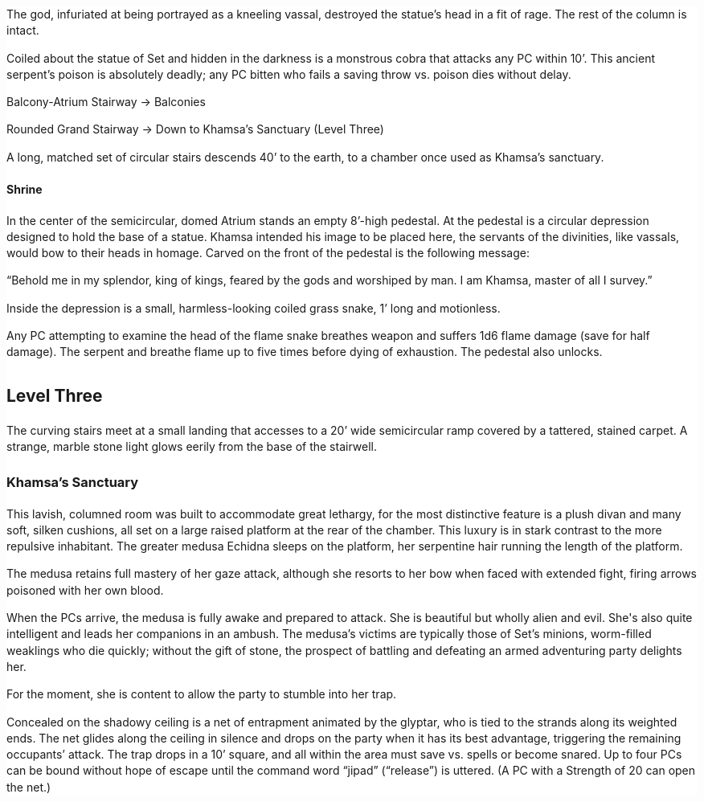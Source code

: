 The god, infuriated at being portrayed as a kneeling vassal, destroyed the statue’s head in a fit of rage. The rest of the column is intact.

Coiled about the statue of Set and hidden in the darkness is a monstrous cobra that attacks any PC within 10’. This ancient serpent’s poison is absolutely deadly; any PC bitten who fails a saving throw vs. poison dies without delay.

Balcony-Atrium Stairway -> Balconies

Rounded Grand Stairway -> Down to Khamsa’s Sanctuary (Level Three)

A long, matched set of circular stairs descends 40’ to the earth, to a chamber once used as Khamsa’s sanctuary.

#### Shrine

In the center of the semicircular, domed Atrium stands an empty 8’-high pedestal. At the pedestal is a circular depression designed to hold the base of a statue. Khamsa intended his image to be placed here, the servants of the divinities, like vassals, would bow to their heads in homage. Carved on the front of the pedestal is the following message:

“Behold me in my splendor, king of kings, feared by the gods and worshiped by man. I am Khamsa, master of all I survey.”

Inside the depression is a small, harmless-looking coiled grass snake, 1’ long and motionless.

Any PC attempting to examine the head of the flame snake breathes weapon and suffers 1d6 flame damage (save for half damage). The serpent and breathe flame up to five times before dying of exhaustion. The pedestal also unlocks.

## Level Three

The curving stairs meet at a small landing that accesses to a 20’ wide semicircular ramp covered by a tattered, stained carpet. A strange, marble stone light glows eerily from the base of the stairwell.

### Khamsa’s Sanctuary

This lavish, columned room was built to accommodate great lethargy, for the most distinctive feature is a plush divan and many soft, silken cushions, all set on a large raised platform at the rear of the chamber. This luxury is in stark contrast to the more repulsive inhabitant. The greater medusa Echidna sleeps on the platform, her serpentine hair running the length of the platform.

The medusa retains full mastery of her gaze attack, although she resorts to her bow when faced with extended fight, firing arrows poisoned with her own blood. 

When the PCs arrive, the medusa is fully awake and prepared to attack. She is beautiful but wholly alien and evil. She's also quite intelligent and leads her companions in an ambush. The medusa’s victims are typically those of Set’s minions, worm-filled weaklings who die quickly; without the gift of stone, the prospect of battling and defeating an armed adventuring party delights her.

For the moment, she is content to allow the party to stumble into her trap.

Concealed on the shadowy ceiling is a net of entrapment animated by the glyptar, who is tied to the strands along its weighted ends. The net glides along the ceiling in silence and drops on the party when it has its best advantage, triggering the remaining occupants’ attack. The trap drops in a 10’ square, and all within the area must save vs. spells or become snared. Up to four PCs can be bound without hope of escape until the command word “jipad” (“release”) is uttered. (A PC with a Strength of 20 can open the net.)
